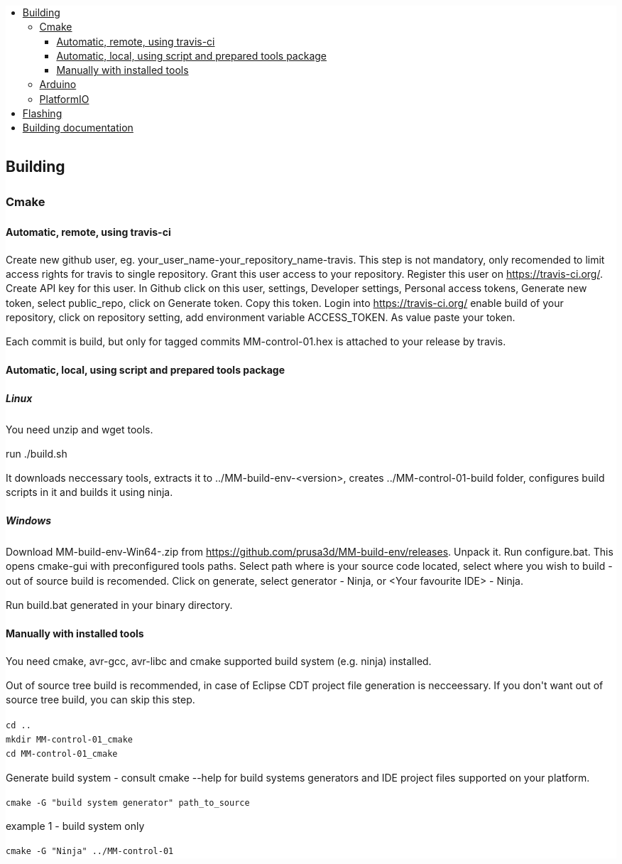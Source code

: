 
   * [Building](#building)
     * [Cmake](#cmake)
       * [Automatic, remote, using travis-ci](#automatic-remote-using-travis-ci)
       * [Automatic, local, using script and prepared tools package](#automatic-local-using-script-and-prepared-tools-package)
       * [Manually with installed tools](#manually-with-installed-tools)
     * [Arduino](#arduino)
     * [PlatformIO](#platformio)
   * [Flashing](#flashing)
   * [Building documentation](#building-documentation)



## Building
### Cmake
#### Automatic, remote, using travis-ci

Create new github user, eg. your_user_name-your_repository_name-travis. This step is not mandatory, only recomended to limit access rights for travis to single repository. Grant this user access to your repository. Register this user on https://travis-ci.org/. Create API key for this user. In Github click on this user, settings, Developer settings, Personal access tokens, Generate new token, select public_repo, click on Generate token. Copy this token.
Login into https://travis-ci.org/ enable build of your repository, click on repository setting, add environment variable ACCESS_TOKEN. As value paste your token.

Each commit is build, but only for tagged commits MM-control-01.hex is attached to your release by travis.

#### Automatic, local, using script and prepared tools package
##### Linux

You need unzip and wget tools.

run ./build.sh

It downloads neccessary tools, extracts it to ../MM-build-env-\<version\>, creates ../MM-control-01-build folder, configures build scripts in it and builds it using ninja.

##### Windows

Download MM-build-env-Win64-<version>.zip from https://github.com/prusa3d/MM-build-env/releases. Unpack it. Run configure.bat. This opens cmake-gui with preconfigured tools paths. Select path where is your source code located, select where you wish to build - out of source build is recomended. Click on generate, select generator - Ninja, or \<Your favourite IDE\> - Ninja.

Run build.bat generated in your binary directory.

#### Manually with installed tools

You need cmake, avr-gcc, avr-libc and cmake supported build system (e.g. ninja) installed.

Out of source tree build is recommended, in case of Eclipse CDT project file generation is necceessary. If you don't want out of source tree build, you can skip this step.
~~~
cd ..
mkdir MM-control-01_cmake
cd MM-control-01_cmake
~~~
Generate build system - consult cmake --help for build systems generators and IDE project files supported on your platform.
~~~
cmake -G "build system generator" path_to_source
~~~
example 1 - build system only
~~~
cmake -G "Ninja" ../MM-control-01
~~~